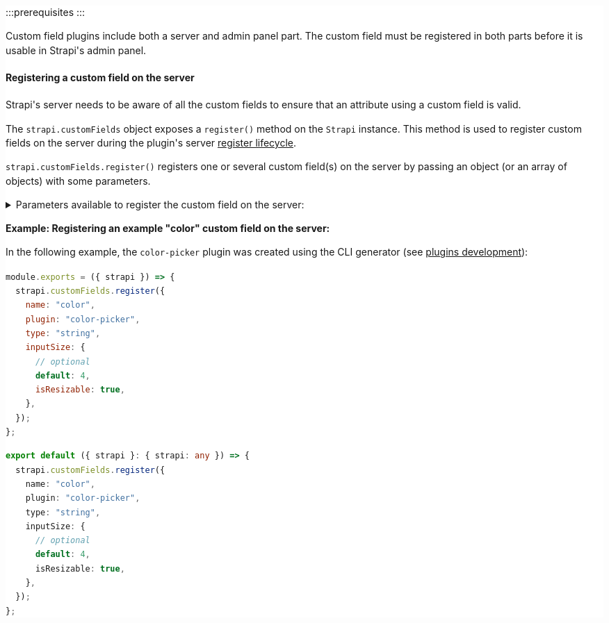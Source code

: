 :::prerequisites
<CustomFieldRequiresPlugin components={props.components} />
:::

Custom field plugins include both a server and admin panel part. The custom field must be registered in both parts before it is usable in Strapi's admin panel.

#### Registering a custom field on the server

Strapi's server needs to be aware of all the custom fields to ensure that an attribute using a custom field is valid.

The `strapi.customFields` object exposes a `register()` method on the `Strapi` instance. This method is used to register custom fields on the server during the plugin's server [register lifecycle](/cms/plugins-development/server-api#register).

`strapi.customFields.register()` registers one or several custom field(s) on the server by passing an object (or an array of objects) with some parameters.

<details><summary>Parameters available to register the custom field on the server:</summary></details>

**Example: Registering an example "color" custom field on the server:**

In the following example, the `color-picker` plugin was created using the CLI generator (see [plugins development](/cms/plugins-development/developing-plugins)):

<Tabs groupId="js-ts">
<TabItem value="js" label="JavaScript">

```js title="/src/plugins/color-picker/server/register.js"
module.exports = ({ strapi }) => {
  strapi.customFields.register({
    name: "color",
    plugin: "color-picker",
    type: "string",
    inputSize: {
      // optional
      default: 4,
      isResizable: true,
    },
  });
};
```

</TabItem>

<TabItem value="ts" label="TypeScript">

```ts title="/src/plugins/color-picker/server/register.ts"
export default ({ strapi }: { strapi: any }) => {
  strapi.customFields.register({
    name: "color",
    plugin: "color-picker",
    type: "string",
    inputSize: {
      // optional
      default: 4,
      isResizable: true,
    },
  });
};
```
